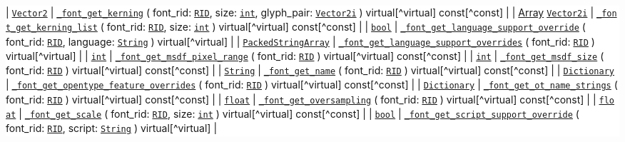 | [`Vector2`](class_vector2.md)                               | [`_font_get_kerning`](class_textserverextensionmd#class_textserverextension_private_method__font_get_kerning) ( font_rid: [`RID`](class_rid.md), size: [`int`](class_int.md), glyph_pair: [`Vector2i`](class_vector2i.md) ) virtual[^virtual] const[^const]                                                                                                                                                                             |
| [Array](class_array.md) [`Vector2i`](class_vector2i.md)     | [`_font_get_kerning_list`](class_textserverextensionmd#class_textserverextension_private_method__font_get_kerning_list) ( font_rid: [`RID`](class_rid.md), size: [`int`](class_int.md) ) virtual[^virtual] const[^const]                                                                                                                                                                                                                |
| [`bool`](class_bool.md)                                     | [`_font_get_language_support_override`](class_textserverextensionmd#class_textserverextension_private_method__font_get_language_support_override) ( font_rid: [`RID`](class_rid.md), language: [`String`](class_string.md) ) virtual[^virtual]                                                                                                                                                                                          |
| [`PackedStringArray`](class_packedstringarray.md)           | [`_font_get_language_support_overrides`](class_textserverextensionmd#class_textserverextension_private_method__font_get_language_support_overrides) ( font_rid: [`RID`](class_rid.md) ) virtual[^virtual]                                                                                                                                                                                                                               |
| [`int`](class_int.md)                                       | [`_font_get_msdf_pixel_range`](class_textserverextensionmd#class_textserverextension_private_method__font_get_msdf_pixel_range) ( font_rid: [`RID`](class_rid.md) ) virtual[^virtual] const[^const]                                                                                                                                                                                                                                     |
| [`int`](class_int.md)                                       | [`_font_get_msdf_size`](class_textserverextensionmd#class_textserverextension_private_method__font_get_msdf_size) ( font_rid: [`RID`](class_rid.md) ) virtual[^virtual] const[^const]                                                                                                                                                                                                                                                   |
| [`String`](class_string.md)                                 | [`_font_get_name`](class_textserverextensionmd#class_textserverextension_private_method__font_get_name) ( font_rid: [`RID`](class_rid.md) ) virtual[^virtual] const[^const]                                                                                                                                                                                                                                                             |
| [`Dictionary`](class_dictionary.md)                         | [`_font_get_opentype_feature_overrides`](class_textserverextensionmd#class_textserverextension_private_method__font_get_opentype_feature_overrides) ( font_rid: [`RID`](class_rid.md) ) virtual[^virtual] const[^const]                                                                                                                                                                                                                 |
| [`Dictionary`](class_dictionary.md)                         | [`_font_get_ot_name_strings`](class_textserverextensionmd#class_textserverextension_private_method__font_get_ot_name_strings) ( font_rid: [`RID`](class_rid.md) ) virtual[^virtual] const[^const]                                                                                                                                                                                                                                       |
| [`float`](class_float.md)                                   | [`_font_get_oversampling`](class_textserverextensionmd#class_textserverextension_private_method__font_get_oversampling) ( font_rid: [`RID`](class_rid.md) ) virtual[^virtual] const[^const]                                                                                                                                                                                                                                             |
| [`float`](class_float.md)                                   | [`_font_get_scale`](class_textserverextensionmd#class_textserverextension_private_method__font_get_scale) ( font_rid: [`RID`](class_rid.md), size: [`int`](class_int.md) ) virtual[^virtual] const[^const]                                                                                                                                                                                                                              |
| [`bool`](class_bool.md)                                     | [`_font_get_script_support_override`](class_textserverextensionmd#class_textserverextension_private_method__font_get_script_support_override) ( font_rid: [`RID`](class_rid.md), script: [`String`](class_string.md) ) virtual[^virtual]                                                                                                                                                                                                |
